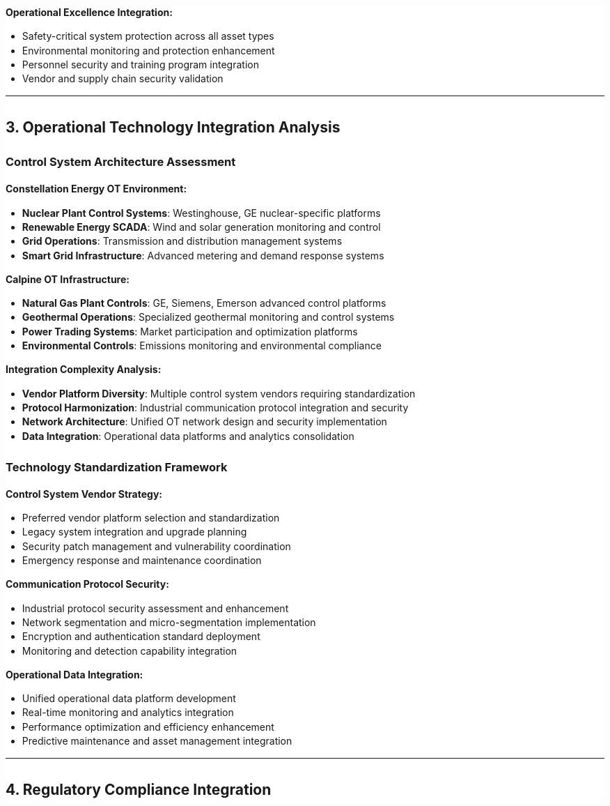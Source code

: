 **Operational Excellence Integration:**
- Safety-critical system protection across all asset types
- Environmental monitoring and protection enhancement
- Personnel security and training program integration
- Vendor and supply chain security validation

---

## 3. Operational Technology Integration Analysis

### Control System Architecture Assessment
**Constellation Energy OT Environment:**
- **Nuclear Plant Control Systems**: Westinghouse, GE nuclear-specific platforms
- **Renewable Energy SCADA**: Wind and solar generation monitoring and control
- **Grid Operations**: Transmission and distribution management systems
- **Smart Grid Infrastructure**: Advanced metering and demand response systems

**Calpine OT Infrastructure:**
- **Natural Gas Plant Controls**: GE, Siemens, Emerson advanced control platforms
- **Geothermal Operations**: Specialized geothermal monitoring and control systems
- **Power Trading Systems**: Market participation and optimization platforms
- **Environmental Controls**: Emissions monitoring and environmental compliance

**Integration Complexity Analysis:**
- **Vendor Platform Diversity**: Multiple control system vendors requiring standardization
- **Protocol Harmonization**: Industrial communication protocol integration and security
- **Network Architecture**: Unified OT network design and security implementation
- **Data Integration**: Operational data platforms and analytics consolidation

### Technology Standardization Framework
**Control System Vendor Strategy:**
- Preferred vendor platform selection and standardization
- Legacy system integration and upgrade planning
- Security patch management and vulnerability coordination
- Emergency response and maintenance coordination

**Communication Protocol Security:**
- Industrial protocol security assessment and enhancement
- Network segmentation and micro-segmentation implementation
- Encryption and authentication standard deployment
- Monitoring and detection capability integration

**Operational Data Integration:**
- Unified operational data platform development
- Real-time monitoring and analytics integration
- Performance optimization and efficiency enhancement
- Predictive maintenance and asset management integration

---

## 4. Regulatory Compliance Integration
